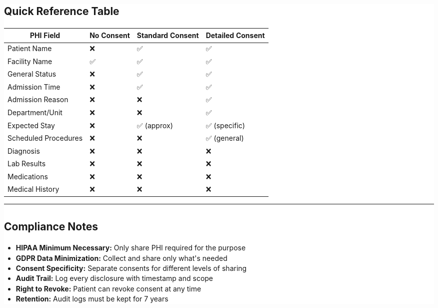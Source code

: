 
## Quick Reference Table

| PHI Field | No Consent | Standard Consent | Detailed Consent |
|-----------|------------|------------------|------------------|
| Patient Name | ❌ | ✅ | ✅ |
| Facility Name | ✅ | ✅ | ✅ |
| General Status | ❌ | ✅ | ✅ |
| Admission Time | ❌ | ✅ | ✅ |
| Admission Reason | ❌ | ❌ | ✅ |
| Department/Unit | ❌ | ❌ | ✅ |
| Expected Stay | ❌ | ✅ (approx) | ✅ (specific) |
| Scheduled Procedures | ❌ | ❌ | ✅ (general) |
| Diagnosis | ❌ | ❌ | ❌ |
| Lab Results | ❌ | ❌ | ❌ |
| Medications | ❌ | ❌ | ❌ |
| Medical History | ❌ | ❌ | ❌ |

---

## Compliance Notes

- **HIPAA Minimum Necessary:** Only share PHI required for the purpose
- **GDPR Data Minimization:** Collect and share only what's needed
- **Consent Specificity:** Separate consents for different levels of sharing
- **Audit Trail:** Log every disclosure with timestamp and scope
- **Right to Revoke:** Patient can revoke consent at any time
- **Retention:** Audit logs must be kept for 7 years

